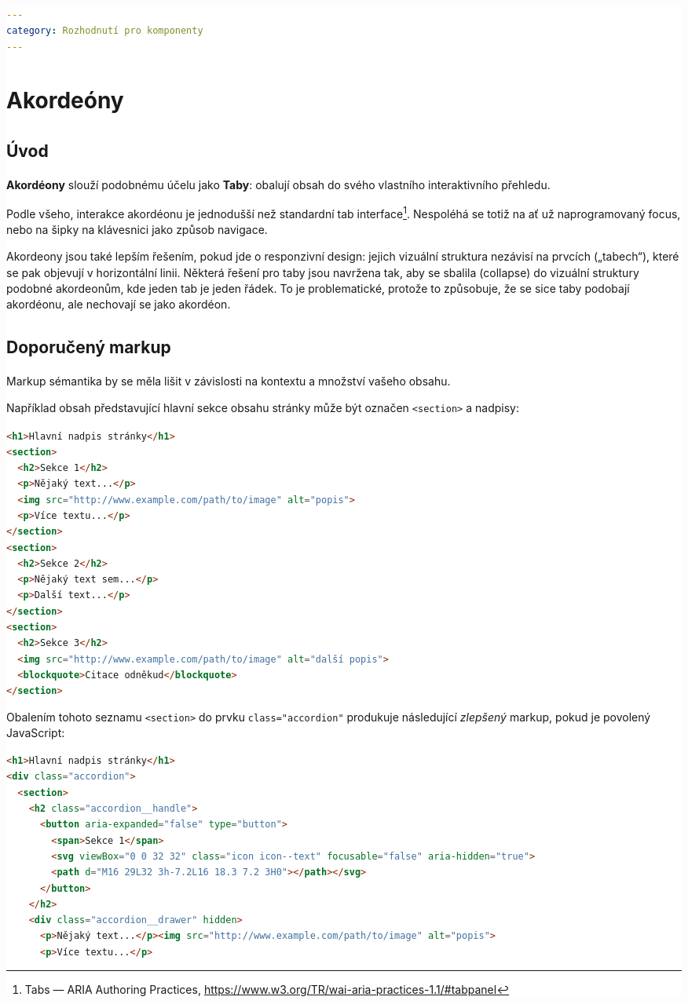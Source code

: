 ```yaml
---
category: Rozhodnutí pro komponenty
---
```


# Akordeóny

## Úvod

**Akordéony** slouží podobnému účelu jako **Taby**: obalují obsah do svého vlastního interaktivního přehledu.

Podle všeho, interakce akordéonu je jednodušší než standardní tab interface[^1]. Nespoléhá se totiž na ať už naprogramovaný focus, nebo na šipky na klávesnici jako způsob navigace.

Akordeony jsou také lepším řešením, pokud jde o responzivní design: jejich vizuální struktura nezávisí na prvcích („tabech“), které se pak objevují v horizontální linii. Některá řešení pro taby jsou navržena tak, aby se sbalila (collapse) do vizuální struktury podobné akordeonům, kde jeden tab je jeden řádek. To je problematické, protože to způsobuje, že se sice taby podobají akordéonu, ale nechovají se jako akordéon.

## Doporučený markup

Markup sémantika by se měla lišit v závislosti na kontextu a množství vašeho obsahu.

Například obsah představující hlavní sekce obsahu stránky může být označen `<section>` a nadpisy:

```html
<h1>Hlavní nadpis stránky</h1>
<section>
  <h2>Sekce 1</h2>
  <p>Nějaký text...</p>
  <img src="http://www.example.com/path/to/image" alt="popis">
  <p>Více textu...</p>
</section>
<section>
  <h2>Sekce 2</h2>
  <p>Nějaký text sem...</p>
  <p>Další text...</p>
</section>
<section>
  <h2>Sekce 3</h2>
  <img src="http://www.example.com/path/to/image" alt="další popis">
  <blockquote>Citace odněkud</blockquote>
</section>
```

Obalením tohoto seznamu `<section>` do prvku `class="accordion"` produkuje následující _zlepšený_ markup, pokud je povolený JavaScript:

```html
<h1>Hlavní nadpis stránky</h1>
<div class="accordion">
  <section>
    <h2 class="accordion__handle">
      <button aria-expanded="false" type="button">
        <span>Sekce 1</span>
        <svg viewBox="0 0 32 32" class="icon icon--text" focusable="false" aria-hidden="true">
        <path d="M16 29L32 3h-7.2L16 18.3 7.2 3H0"></path></svg>
      </button>
    </h2>
    <div class="accordion__drawer" hidden>
      <p>Nějaký text...</p><img src="http://www.example.com/path/to/image" alt="popis">
      <p>Více textu...</p>
```

[^1]: Tabs — ARIA Authoring Practices, <https://www.w3.org/TR/wai-aria-practices-1.1/#tabpanel>
[^2]: The Second Rule Of ARIA Use — W3C, <https://www.w3.org/TR/using-aria/#second>
[^3]: `@supports` — MDN, <https://developer.mozilla.org/en-US/docs/Web/CSS/@supports>
[^4]: `aria-expanded` (state) — W3C, <https://www.w3.org/TR/wai-aria-1.0/states_and_properties#aria-expanded>
[^5]: `aria-controls` Is Poop — heydonworks.com, <http://www.heydonworks.com/article/aria-controls-is-poop>
[^6]: Give Control — Inclusive Design Principles,  <https://inclusivedesignprinciples.org/#give-control>